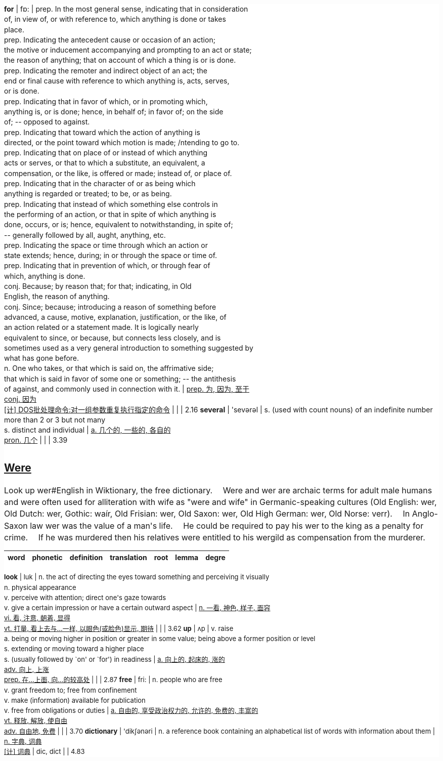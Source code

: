 <b>for</b> | fɒ: | prep. In the most general sense, indicating that in consideration<br> of, in view of, or with reference to, which anything is done or takes<br> place.<br>prep. Indicating the antecedent cause or occasion of an action;<br> the motive or inducement accompanying and prompting to an act or state;<br> the reason of anything; that on account of which a thing is or is done.<br>prep. Indicating the remoter and indirect object of an act; the<br> end or final cause with reference to which anything is, acts, serves,<br> or is done.<br>prep. Indicating that in favor of which, or in promoting which,<br> anything is, or is done; hence, in behalf of; in favor of; on the side<br> of; -- opposed to against.<br>prep. Indicating that toward which the action of anything is<br> directed, or the point toward which motion is made; /ntending to go to.<br>prep. Indicating that on place of or instead of which anything<br> acts or serves, or that to which a substitute, an equivalent, a<br> compensation, or the like, is offered or made; instead of, or place of.<br>prep. Indicating that in the character of or as being which<br> anything is regarded or treated; to be, or as being.<br>prep. Indicating that instead of which something else controls in<br> the performing of an action, or that in spite of which anything is<br> done, occurs, or is; hence, equivalent to notwithstanding, in spite of;<br> -- generally followed by all, aught, anything, etc.<br>prep. Indicating the space or time through which an action or<br> state extends; hence, during; in or through the space or time of.<br>prep. Indicating that in prevention of which, or through fear of<br> which, anything is done.<br>conj. Because; by reason that; for that; indicating, in Old<br> English, the reason of anything.<br>conj. Since; because; introducing a reason of something before<br> advanced, a cause, motive, explanation, justification, or the like, of<br> an action related or a statement made. It is logically nearly<br> equivalent to since, or because, but connects less closely, and is<br> sometimes used as a very general introduction to something suggested by<br> what has gone before.<br>n. One who takes, or that which is said on, the affrimative side;<br> that which is said in favor of some one or something; -- the antithesis<br> of against, and commonly used in connection with it. | <a href=https://en.wikipedia.org/wiki/for>prep. 为, 因为, 至于<br>conj. 因为<br>[计] DOS批处理命令:对一组参数重复执行指定的命令</a> |  |  | 2.16
<b>several</b> | 'sevәrәl | s. (used with count nouns) of an indefinite number more than 2 or 3 but not many<br>s. distinct and individual | <a href=https://en.wikipedia.org/wiki/several>a. 几个的, 一些的, 各自的<br>pron. 几个</a> |  |  | 3.39
</font>
<br>



## <a href=https://en.wikipedia.org/wiki/Were>Were</a> 
<font size=3>
Look up wer#English in Wiktionary, the free dictionary. 　Were and wer are archaic terms for adult male humans and were often used for alliteration with wife as "were and wife" in Germanic-speaking cultures (Old English: wer, Old Dutch: wer, Gothic: waír, Old Frisian: wer, Old Saxon: wer, Old High German: wer, Old Norse: verr). 　In Anglo-Saxon law wer was the value of a man's life. 　He could be required to pay his wer to the king as a penalty for crime. 　If he was murdered then his relatives were entitled to his wergild as compensation from the murderer.
</font>

word | phonetic | definition | translation | root | lemma | degre
---- | ---- | ---- | ---- | ---- | ---- | ----
<font size=2>
<b>look</b> | luk | n. the act of directing the eyes toward something and perceiving it visually<br>n. physical appearance<br>v. perceive with attention; direct one's gaze towards<br>v. give a certain impression or have a certain outward aspect | <a href=https://en.wikipedia.org/wiki/look>n. 一看, 神色, 样子, 面容<br>vi. 看, 注意, 朝着, 显得<br>vt. 打量, 看上去与...一样, 以眼色(或脸色)显示, 期待</a> |  |  | 3.62
<b>up</b> | ʌp | v. raise<br>a. being or moving higher in position or greater in some value; being above a former position or level<br>s. extending or moving toward a higher place<br>s. (usually followed by `on' or `for') in readiness | <a href=https://en.wikipedia.org/wiki/up>a. 向上的, 起床的, 涨的<br>adv. 向上, 上涨<br>prep. 在...上面, 向...的较高处</a> |  |  | 2.87
<b>free</b> | fri: | n. people who are free<br>v. grant freedom to; free from confinement<br>v. make (information) available for publication<br>v. free from obligations or duties | <a href=https://en.wikipedia.org/wiki/free>a. 自由的, 享受政治权力的, 允许的, 免费的, 丰富的<br>vt. 释放, 解放, 使自由<br>adv. 自由地, 免费</a> |  |  | 3.70
<b>dictionary</b> | 'dikʃәnәri | n. a reference book containing an alphabetical list of words with information about them | <a href=https://en.wikipedia.org/wiki/dictionary>n. 字典, 词典<br>[计] 词典</a> | dic, dict |  | 4.83
</font>
<br>

